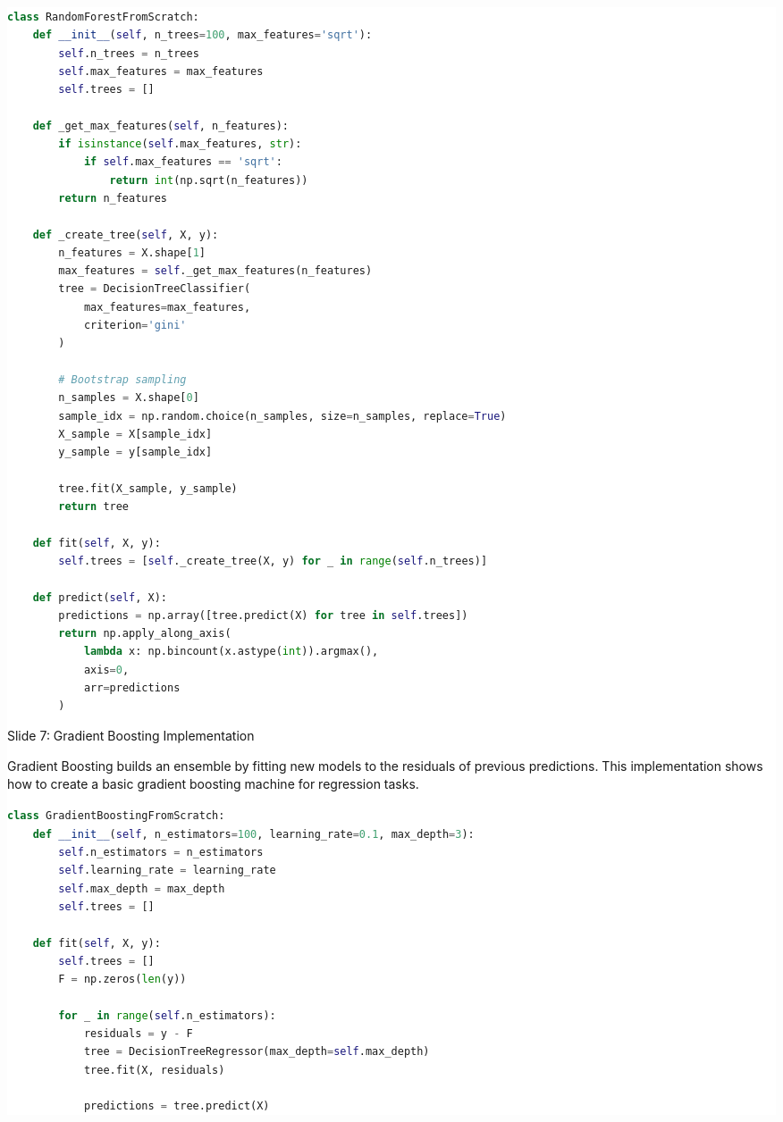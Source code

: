 ```python
class RandomForestFromScratch:
    def __init__(self, n_trees=100, max_features='sqrt'):
        self.n_trees = n_trees
        self.max_features = max_features
        self.trees = []
        
    def _get_max_features(self, n_features):
        if isinstance(self.max_features, str):
            if self.max_features == 'sqrt':
                return int(np.sqrt(n_features))
        return n_features
    
    def _create_tree(self, X, y):
        n_features = X.shape[1]
        max_features = self._get_max_features(n_features)
        tree = DecisionTreeClassifier(
            max_features=max_features,
            criterion='gini'
        )
        
        # Bootstrap sampling
        n_samples = X.shape[0]
        sample_idx = np.random.choice(n_samples, size=n_samples, replace=True)
        X_sample = X[sample_idx]
        y_sample = y[sample_idx]
        
        tree.fit(X_sample, y_sample)
        return tree
    
    def fit(self, X, y):
        self.trees = [self._create_tree(X, y) for _ in range(self.n_trees)]
    
    def predict(self, X):
        predictions = np.array([tree.predict(X) for tree in self.trees])
        return np.apply_along_axis(
            lambda x: np.bincount(x.astype(int)).argmax(),
            axis=0,
            arr=predictions
        )
```

Slide 7: Gradient Boosting Implementation

Gradient Boosting builds an ensemble by fitting new models to the residuals of previous predictions. This implementation shows how to create a basic gradient boosting machine for regression tasks.

```python
class GradientBoostingFromScratch:
    def __init__(self, n_estimators=100, learning_rate=0.1, max_depth=3):
        self.n_estimators = n_estimators
        self.learning_rate = learning_rate
        self.max_depth = max_depth
        self.trees = []
        
    def fit(self, X, y):
        self.trees = []
        F = np.zeros(len(y))
        
        for _ in range(self.n_estimators):
            residuals = y - F
            tree = DecisionTreeRegressor(max_depth=self.max_depth)
            tree.fit(X, residuals)
            
            predictions = tree.predict(X)
```